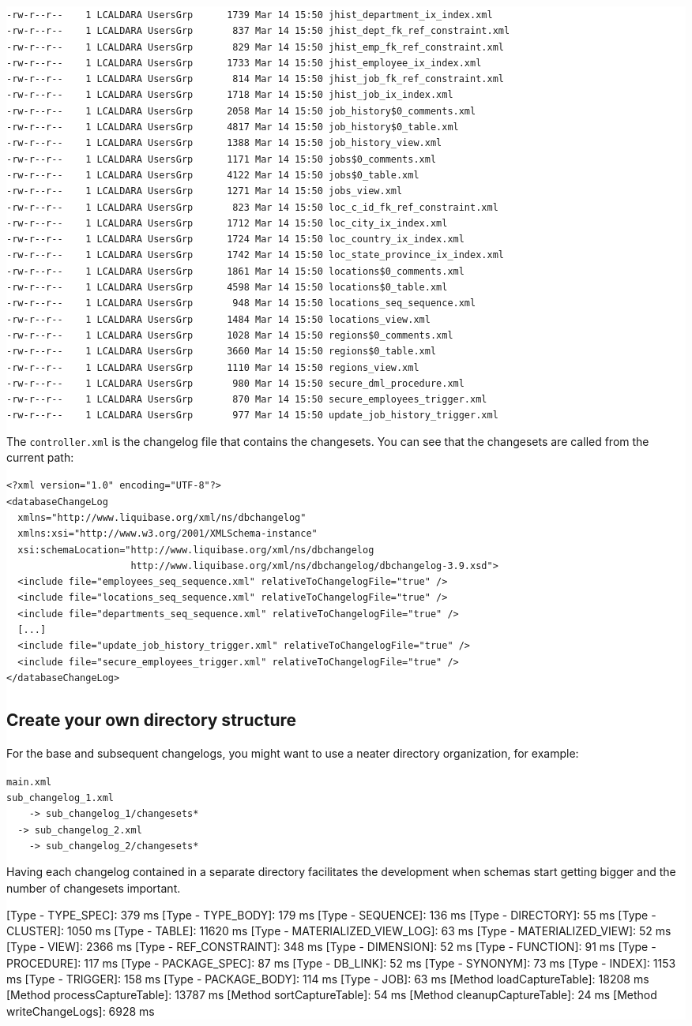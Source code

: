 ```
-rw-r--r--    1 LCALDARA UsersGrp      1739 Mar 14 15:50 jhist_department_ix_index.xml
-rw-r--r--    1 LCALDARA UsersGrp       837 Mar 14 15:50 jhist_dept_fk_ref_constraint.xml
-rw-r--r--    1 LCALDARA UsersGrp       829 Mar 14 15:50 jhist_emp_fk_ref_constraint.xml
-rw-r--r--    1 LCALDARA UsersGrp      1733 Mar 14 15:50 jhist_employee_ix_index.xml
-rw-r--r--    1 LCALDARA UsersGrp       814 Mar 14 15:50 jhist_job_fk_ref_constraint.xml
-rw-r--r--    1 LCALDARA UsersGrp      1718 Mar 14 15:50 jhist_job_ix_index.xml
-rw-r--r--    1 LCALDARA UsersGrp      2058 Mar 14 15:50 job_history$0_comments.xml
-rw-r--r--    1 LCALDARA UsersGrp      4817 Mar 14 15:50 job_history$0_table.xml
-rw-r--r--    1 LCALDARA UsersGrp      1388 Mar 14 15:50 job_history_view.xml
-rw-r--r--    1 LCALDARA UsersGrp      1171 Mar 14 15:50 jobs$0_comments.xml
-rw-r--r--    1 LCALDARA UsersGrp      4122 Mar 14 15:50 jobs$0_table.xml
-rw-r--r--    1 LCALDARA UsersGrp      1271 Mar 14 15:50 jobs_view.xml
-rw-r--r--    1 LCALDARA UsersGrp       823 Mar 14 15:50 loc_c_id_fk_ref_constraint.xml
-rw-r--r--    1 LCALDARA UsersGrp      1712 Mar 14 15:50 loc_city_ix_index.xml
-rw-r--r--    1 LCALDARA UsersGrp      1724 Mar 14 15:50 loc_country_ix_index.xml
-rw-r--r--    1 LCALDARA UsersGrp      1742 Mar 14 15:50 loc_state_province_ix_index.xml
-rw-r--r--    1 LCALDARA UsersGrp      1861 Mar 14 15:50 locations$0_comments.xml
-rw-r--r--    1 LCALDARA UsersGrp      4598 Mar 14 15:50 locations$0_table.xml
-rw-r--r--    1 LCALDARA UsersGrp       948 Mar 14 15:50 locations_seq_sequence.xml
-rw-r--r--    1 LCALDARA UsersGrp      1484 Mar 14 15:50 locations_view.xml
-rw-r--r--    1 LCALDARA UsersGrp      1028 Mar 14 15:50 regions$0_comments.xml
-rw-r--r--    1 LCALDARA UsersGrp      3660 Mar 14 15:50 regions$0_table.xml
-rw-r--r--    1 LCALDARA UsersGrp      1110 Mar 14 15:50 regions_view.xml
-rw-r--r--    1 LCALDARA UsersGrp       980 Mar 14 15:50 secure_dml_procedure.xml
-rw-r--r--    1 LCALDARA UsersGrp       870 Mar 14 15:50 secure_employees_trigger.xml
-rw-r--r--    1 LCALDARA UsersGrp       977 Mar 14 15:50 update_job_history_trigger.xml
```

The `controller.xml` is the changelog file that contains the changesets. You can see that the changesets are called from the current path:
```
<?xml version="1.0" encoding="UTF-8"?>
<databaseChangeLog
  xmlns="http://www.liquibase.org/xml/ns/dbchangelog"
  xmlns:xsi="http://www.w3.org/2001/XMLSchema-instance"
  xsi:schemaLocation="http://www.liquibase.org/xml/ns/dbchangelog
                      http://www.liquibase.org/xml/ns/dbchangelog/dbchangelog-3.9.xsd">
  <include file="employees_seq_sequence.xml" relativeToChangelogFile="true" />
  <include file="locations_seq_sequence.xml" relativeToChangelogFile="true" />
  <include file="departments_seq_sequence.xml" relativeToChangelogFile="true" />
  [...]
  <include file="update_job_history_trigger.xml" relativeToChangelogFile="true" />
  <include file="secure_employees_trigger.xml" relativeToChangelogFile="true" />
</databaseChangeLog>
```

## Create your own directory structure
For the base and subsequent changelogs, you might want to use a neater directory organization, for example:
```
main.xml
sub_changelog_1.xml
    -> sub_changelog_1/changesets*
  -> sub_changelog_2.xml
    -> sub_changelog_2/changesets*
```
Having each changelog contained in a separate directory facilitates the development when schemas start getting bigger and the number of changesets important.


[Type - TYPE_SPEC]:                          379 ms
[Type - TYPE_BODY]:                          179 ms
[Type - SEQUENCE]:                           136 ms
[Type - DIRECTORY]:                           55 ms
[Type - CLUSTER]:                           1050 ms
[Type - TABLE]:                            11620 ms
[Type - MATERIALIZED_VIEW_LOG]:               63 ms
[Type - MATERIALIZED_VIEW]:                   52 ms
[Type - VIEW]:                              2366 ms
[Type - REF_CONSTRAINT]:                     348 ms
[Type - DIMENSION]:                           52 ms
[Type - FUNCTION]:                            91 ms
[Type - PROCEDURE]:                          117 ms
[Type - PACKAGE_SPEC]:                        87 ms
[Type - DB_LINK]:                             52 ms
[Type - SYNONYM]:                             73 ms
[Type - INDEX]:                             1153 ms
[Type - TRIGGER]:                            158 ms
[Type - PACKAGE_BODY]:                       114 ms
[Type - JOB]:                                 63 ms
[Method loadCaptureTable]:                 18208 ms
[Method processCaptureTable]:              13787 ms
[Method sortCaptureTable]:                    54 ms
[Method cleanupCaptureTable]:                 24 ms
[Method writeChangeLogs]:                   6928 ms